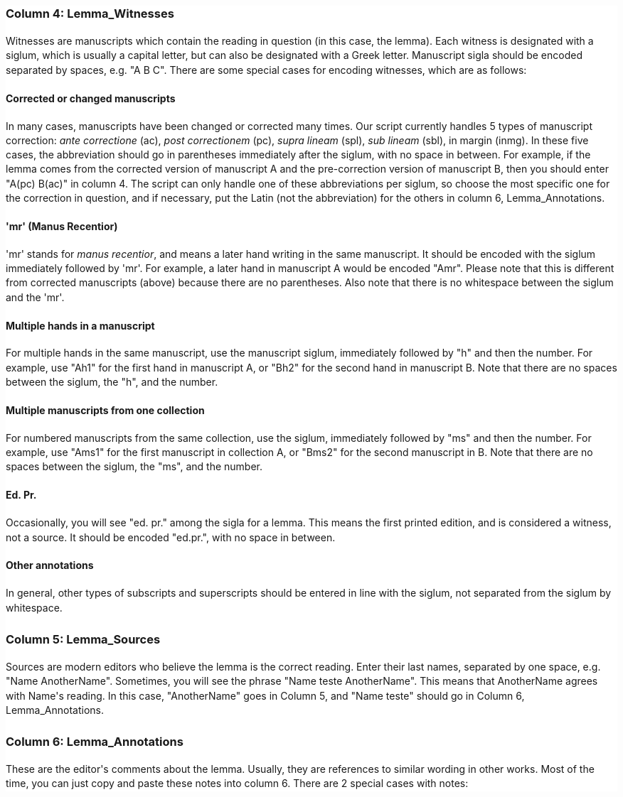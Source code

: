 ### Column 4: Lemma_Witnesses
Witnesses are manuscripts which contain the reading in question (in this case, the lemma). Each witness is designated with a siglum, which is usually a capital letter, but can also be designated with a Greek letter. Manuscript sigla should be encoded separated by spaces, e.g. "A B C". There are some special cases for encoding witnesses, which are as follows:

#### Corrected or changed manuscripts
In many cases, manuscripts have been changed or corrected many times. Our script currently handles 5 types of manuscript correction: _ante correctione_ (ac), _post correctionem_ (pc), _supra lineam_ (spl), _sub lineam_ (sbl), in margin (inmg). In these five cases, the abbreviation should go in parentheses immediately after the siglum, with no space in between. For example, if the lemma comes from the corrected version of manuscript A and the pre-correction version of manuscript B, then you should enter "A(pc) B(ac)" in column 4. The script can only handle one of these abbreviations per siglum, so choose the most specific one for the correction in question, and if necessary, put the Latin (not the abbreviation) for the others in column 6, Lemma_Annotations.

#### 'mr' (Manus Recentior)
'mr' stands for _manus recentior_, and means a later hand writing in the same manuscript. It should be encoded with the siglum immediately followed by 'mr'. For example, a later hand in manuscript A would be encoded "Amr". Please note that this is different from corrected manuscripts (above) because there are no parentheses. Also note that there is no whitespace between the siglum and the 'mr'.

#### Multiple hands in a manuscript
For multiple hands in the same manuscript, use the manuscript siglum, immediately followed by "h" and then the number. For example, use "Ah1" for the first hand in manuscript A, or "Bh2" for the second hand in manuscript B. Note that there are no spaces between the siglum, the "h", and the number.

#### Multiple manuscripts from one collection
For numbered manuscripts from the same collection, use the siglum, immediately followed by "ms" and then the number. For example, use "Ams1" for the first manuscript in collection A, or "Bms2" for the second manuscript in B. Note that there are no spaces between the siglum, the "ms", and the number.

#### Ed. Pr.
Occasionally, you will see "ed. pr." among the sigla for a lemma. This means the first printed edition, and is considered a witness, not a source. It should be encoded "ed.pr.", with no space in between.

#### Other annotations
In general, other types of subscripts and superscripts should be entered in line with the siglum, not separated from the siglum by whitespace.

### Column 5: Lemma_Sources
Sources are modern editors who believe the lemma is the correct reading. Enter their last names, separated by one space, e.g. "Name AnotherName". Sometimes, you will see the phrase "Name teste AnotherName". This means that AnotherName agrees with Name's reading. In this case, "AnotherName" goes in Column 5, and "Name teste" should go in Column 6, Lemma_Annotations.

### Column 6: Lemma_Annotations
These are the editor's comments about the lemma. Usually, they are references to similar wording in other works. Most of the time, you can just copy and paste these notes into column 6. There are 2 special cases with notes:
